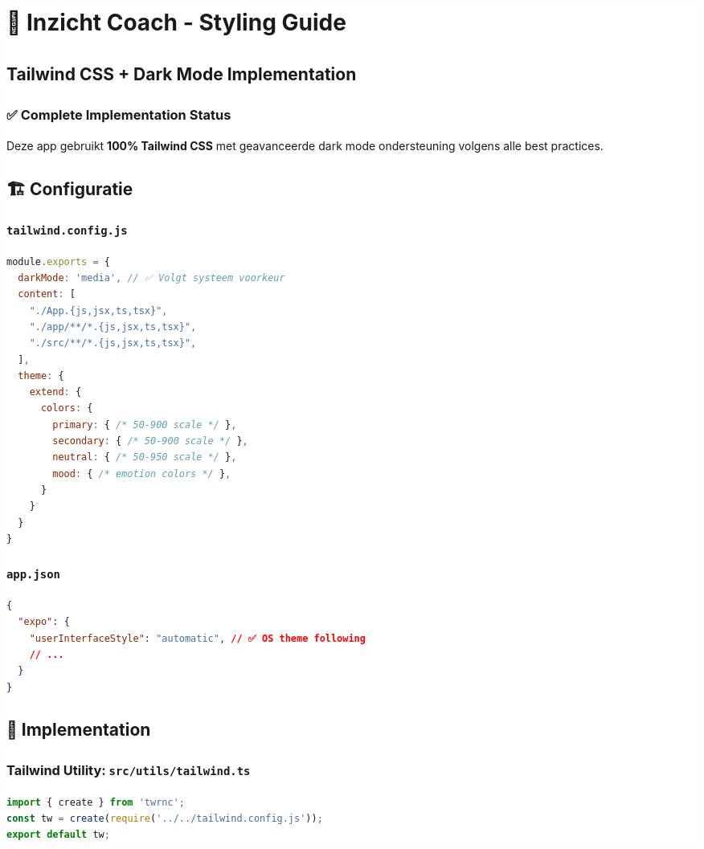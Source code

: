 # 🎨 Inzicht Coach - Styling Guide

## Tailwind CSS + Dark Mode Implementation

### ✅ **Complete Implementation Status**

Deze app gebruikt **100% Tailwind CSS** met geavanceerde dark mode ondersteuning volgens alle best practices.

## 🏗️ **Configuratie**

### `tailwind.config.js`
```javascript
module.exports = {
  darkMode: 'media', // ✅ Volgt systeem voorkeur
  content: [
    "./App.{js,jsx,ts,tsx}",
    "./app/**/*.{js,jsx,ts,tsx}",
    "./src/**/*.{js,jsx,ts,tsx}",
  ],
  theme: {
    extend: {
      colors: {
        primary: { /* 50-900 scale */ },
        secondary: { /* 50-900 scale */ },
        neutral: { /* 50-950 scale */ },
        mood: { /* emotion colors */ },
      }
    }
  }
}
```

### `app.json` 
```json
{
  "expo": {
    "userInterfaceStyle": "automatic", // ✅ OS theme following
    // ...
  }
}
```

## 🔧 **Implementation**

### Tailwind Utility: `src/utils/tailwind.ts`
```typescript
import { create } from 'twrnc';
const tw = create(require('../../tailwind.config.js'));
export default tw;
```
